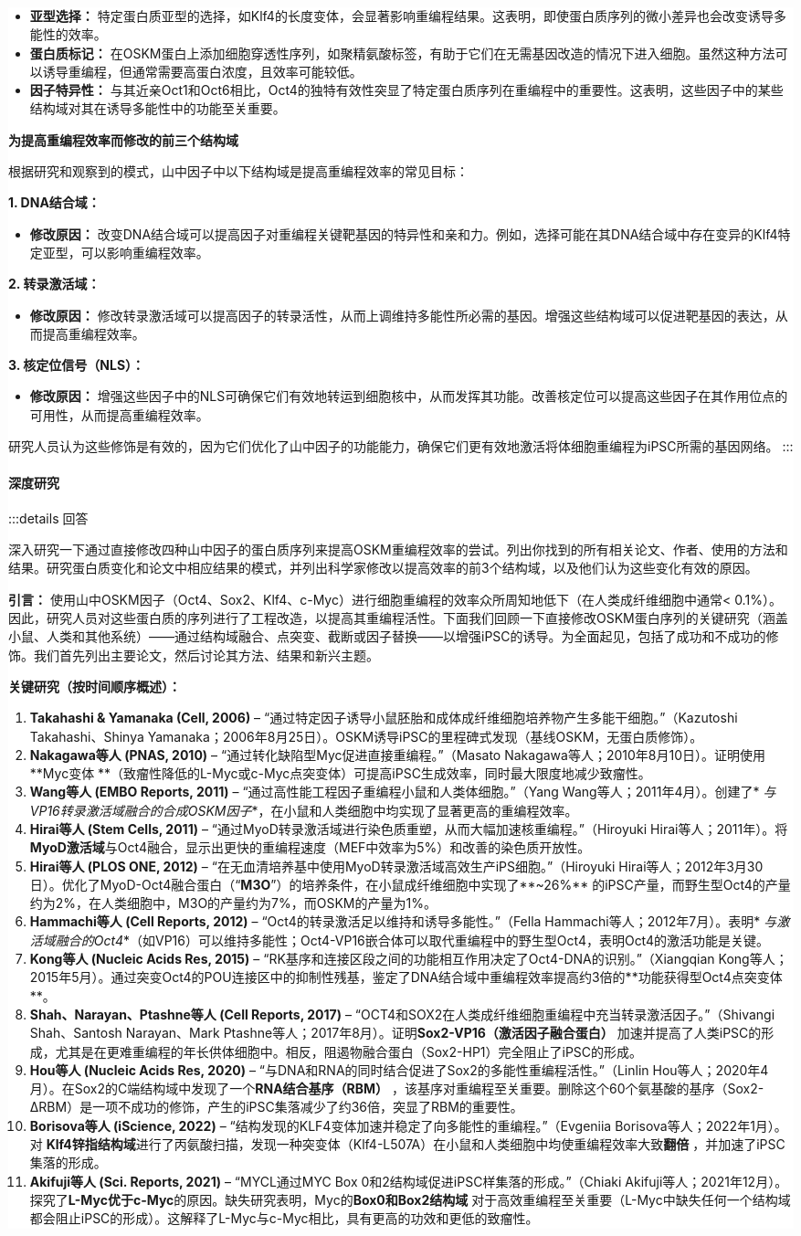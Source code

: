 - **亚型选择：** 特定蛋白质亚型的选择，如Klf4的长度变体，会显著影响重编程结果。这表明，即使蛋白质序列的微小差异也会改变诱导多能性的效率。
- **蛋白质标记：** 在OSKM蛋白上添加细胞穿透性序列，如聚精氨酸标签，有助于它们在无需基因改造的情况下进入细胞。虽然这种方法可以诱导重编程，但通常需要高蛋白浓度，且效率可能较低。
- **因子特异性：** 与其近亲Oct1和Oct6相比，Oct4的独特有效性突显了特定蛋白质序列在重编程中的重要性。这表明，这些因子中的某些结构域对其在诱导多能性中的功能至关重要。

**为提高重编程效率而修改的前三个结构域**

根据研究和观察到的模式，山中因子中以下结构域是提高重编程效率的常见目标：

**1. DNA结合域：**

- **修改原因：** 改变DNA结合域可以提高因子对重编程关键靶基因的特异性和亲和力。例如，选择可能在其DNA结合域中存在变异的Klf4特定亚型，可以影响重编程效率。

**2. 转录激活域：**

- **修改原因：** 修改转录激活域可以提高因子的转录活性，从而上调维持多能性所必需的基因。增强这些结构域可以促进靶基因的表达，从而提高重编程效率。

**3. 核定位信号（NLS）：**

- **修改原因：** 增强这些因子中的NLS可确保它们有效地转运到细胞核中，从而发挥其功能。改善核定位可以提高这些因子在其作用位点的可用性，从而提高重编程效率。

研究人员认为这些修饰是有效的，因为它们优化了山中因子的功能能力，确保它们更有效地激活将体细胞重编程为iPSC所需的基因网络。
:::

#### 深度研究

:::details 回答

深入研究一下通过直接修改四种山中因子的蛋白质序列来提高OSKM重编程效率的尝试。列出你找到的所有相关论文、作者、使用的方法和结果。研究蛋白质变化和论文中相应结果的模式，并列出科学家修改以提高效率的前3个结构域，以及他们认为这些变化有效的原因。

**引言：** 使用山中OSKM因子（Oct4、Sox2、Klf4、c-Myc）进行细胞重编程的效率众所周知地低下（在人类成纤维细胞中通常<
0.1%）。因此，研究人员对这些蛋白质的序列进行了工程改造，以提高其重编程活性。下面我们回顾一下直接修改OSKM蛋白序列的关键研究（涵盖小鼠、人类和其他系统）——通过结构域融合、点突变、截断或因子替换——以增强iPSC的诱导。为全面起见，包括了成功和不成功的修饰。我们首先列出主要论文，然后讨论其方法、结果和新兴主题。

**关键研究（按时间顺序概述）：**

1. **Takahashi & Yamanaka (Cell, 2006)** – “通过特定因子诱导小鼠胚胎和成体成纤维细胞培养物产生多能干细胞。”（Kazutoshi
   Takahashi、Shinya Yamanaka；2006年8月25日）。OSKM诱导iPSC的里程碑式发现（基线OSKM，无蛋白质修饰）。
2. **Nakagawa等人 (PNAS, 2010)** – “通过转化缺陷型Myc促进直接重编程。”（Masato Nakagawa等人；2010年8月10日）。证明使用**Myc变体
   **（致瘤性降低的L-Myc或c-Myc点突变体）可提高iPSC生成效率，同时最大限度地减少致瘤性。
3. **Wang等人 (EMBO Reports, 2011)** – “通过高性能工程因子重编程小鼠和人类体细胞。”（Yang Wang等人；2011年4月）。创建了*
   *与VP16转录激活域融合的合成OSKM因子**，在小鼠和人类细胞中均实现了显著更高的重编程效率。
4. **Hirai等人 (Stem Cells, 2011)** – “通过MyoD转录激活域进行染色质重塑，从而大幅加速核重编程。”（Hiroyuki Hirai等人；2011年）。将
   **MyoD激活域**与Oct4融合，显示出更快的重编程速度（MEF中效率为5%）和改善的染色质开放性。
5. **Hirai等人 (PLOS ONE, 2012)** – “在无血清培养基中使用MyoD转录激活域高效生产iPS细胞。”（Hiroyuki
   Hirai等人；2012年3月30日）。优化了MyoD-Oct4融合蛋白（“**M3O**”）的培养条件，在小鼠成纤维细胞中实现了**~26%**
   的iPSC产量，而野生型Oct4的产量约为2%，在人类细胞中，M3O的产量约为7%，而OSKM的产量为1%。
6. **Hammachi等人 (Cell Reports, 2012)** – “Oct4的转录激活足以维持和诱导多能性。”（Fella Hammachi等人；2012年7月）。表明*
   *与激活域融合的Oct4**（如VP16）可以维持多能性；Oct4-VP16嵌合体可以取代重编程中的野生型Oct4，表明Oct4的激活功能是关键。
7. **Kong等人 (Nucleic Acids Res, 2015)** – “RK基序和连接区段之间的功能相互作用决定了Oct4-DNA的识别。”（Xiangqian
   Kong等人；2015年5月）。通过突变Oct4的POU连接区中的抑制性残基，鉴定了DNA结合域中重编程效率提高约3倍的**功能获得型Oct4点突变体
   **。
8. **Shah、Narayan、Ptashne等人 (Cell Reports, 2017)** – “OCT4和SOX2在人类成纤维细胞重编程中充当转录激活因子。”（Shivangi
   Shah、Santosh Narayan、Mark Ptashne等人；2017年8月）。证明**Sox2-VP16（激活因子融合蛋白）**
   加速并提高了人类iPSC的形成，尤其是在更难重编程的年长供体细胞中。相反，阻遏物融合蛋白（Sox2-HP1）完全阻止了iPSC的形成。
9. **Hou等人 (Nucleic Acids Res, 2020)** – “与DNA和RNA的同时结合促进了Sox2的多能性重编程活性。”（Linlin
   Hou等人；2020年4月）。在Sox2的C端结构域中发现了一个**RNA结合基序（RBM）**
   ，该基序对重编程至关重要。删除这个60个氨基酸的基序（Sox2-ΔRBM）是一项不成功的修饰，产生的iPSC集落减少了约36倍，突显了RBM的重要性。
10. **Borisova等人 (iScience, 2022)** – “结构发现的KLF4变体加速并稳定了向多能性的重编程。”（Evgeniia Borisova等人；2022年1月）。对
    **Klf4锌指结构域**进行了丙氨酸扫描，发现一种突变体（Klf4-L507A）在小鼠和人类细胞中均使重编程效率大致**翻倍**
    ，并加速了iPSC集落的形成。
11. **Akifuji等人 (Sci. Reports, 2021)** – “MYCL通过MYC Box 0和2结构域促进iPSC样集落的形成。”（Chiaki
    Akifuji等人；2021年12月）。探究了**L-Myc优于c-Myc**的原因。缺失研究表明，Myc的**Box0和Box2结构域**
    对于高效重编程至关重要（L-Myc中缺失任何一个结构域都会阻止iPSC的形成）。这解释了L-Myc与c-Myc相比，具有更高的功效和更低的致瘤性。
